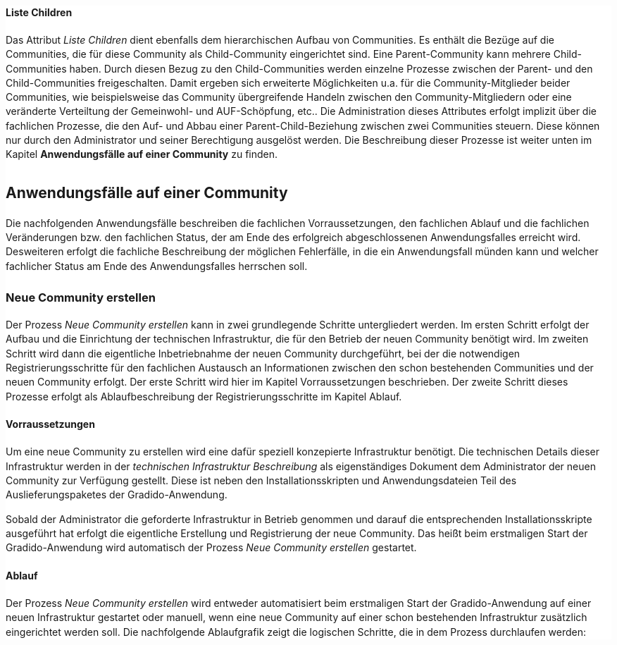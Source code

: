 #### Liste Children

Das Attribut *Liste Children* dient ebenfalls dem hierarchischen Aufbau von Communities. Es enthält die Bezüge auf die Communities, die für diese Community als Child-Community eingerichtet sind. Eine Parent-Community kann mehrere Child-Communities haben. Durch diesen Bezug zu den Child-Communities werden einzelne Prozesse zwischen der Parent- und den Child-Communities freigeschalten. Damit ergeben sich erweiterte Möglichkeiten u.a. für die Community-Mitglieder beider Communities, wie beispielsweise das Community übergreifende Handeln zwischen den Community-Mitgliedern oder eine veränderte Verteiltung der Gemeinwohl- und AUF-Schöpfung, etc.. Die Administration dieses Attributes erfolgt implizit über die fachlichen Prozesse, die den Auf- und Abbau einer Parent-Child-Beziehung zwischen zwei Communities steuern. Diese können nur durch den Administrator und seiner Berechtigung ausgelöst werden. Die Beschreibung dieser Prozesse ist weiter unten im Kapitel **Anwendungsfälle auf einer Community** zu finden.

## Anwendungsfälle auf einer Community

Die nachfolgenden Anwendungsfälle beschreiben die fachlichen Vorraussetzungen, den fachlichen Ablauf und die fachlichen Veränderungen bzw. den fachlichen Status, der am Ende des erfolgreich abgeschlossenen Anwendungsfalles erreicht wird. Desweiteren erfolgt die fachliche Beschreibung der möglichen Fehlerfälle, in die ein Anwendungsfall münden kann und welcher fachlicher Status am Ende des Anwendungsfalles herrschen soll.

### Neue Community erstellen

Der Prozess *Neue Community erstellen* kann in zwei grundlegende Schritte untergliedert werden. Im ersten Schritt erfolgt der Aufbau und die Einrichtung der technischen Infrastruktur, die für den Betrieb der neuen Community benötigt wird. Im zweiten Schritt wird dann die eigentliche Inbetriebnahme der neuen Community durchgeführt, bei der die notwendigen Registrierungsschritte für den fachlichen Austausch an Informationen zwischen den schon bestehenden Communities und der neuen Community erfolgt. Der erste Schritt wird hier im Kapitel Vorraussetzungen beschrieben. Der zweite Schritt dieses Prozesse erfolgt als Ablaufbeschreibung der Registrierungsschritte im Kapitel Ablauf.

#### Vorraussetzungen

Um eine neue Community zu erstellen wird eine dafür speziell konzepierte Infrastruktur benötigt. Die technischen Details dieser Infrastruktur werden in der *technischen Infrastruktur Beschreibung* als eigenständiges Dokument dem Administrator der neuen Community zur Verfügung gestellt. Diese ist neben den Installationsskripten und Anwendungsdateien Teil des Auslieferungspaketes der Gradido-Anwendung.

Sobald der Administrator die geforderte Infrastruktur in Betrieb genommen und darauf die entsprechenden Installationsskripte ausgeführt hat erfolgt die eigentliche Erstellung und Registrierung der neue Community. Das heißt beim erstmaligen Start der Gradido-Anwendung wird automatisch der Prozess *Neue Community erstellen* gestartet.

#### Ablauf

Der Prozess *Neue Community erstellen* wird entweder automatisiert beim erstmaligen Start der Gradido-Anwendung auf einer neuen Infrastruktur gestartet oder manuell, wenn eine neue Community auf einer schon bestehenden Infrastruktur zusätzlich eingerichtet werden soll. Die nachfolgende Ablaufgrafik zeigt die logischen Schritte, die in dem Prozess durchlaufen werden:
